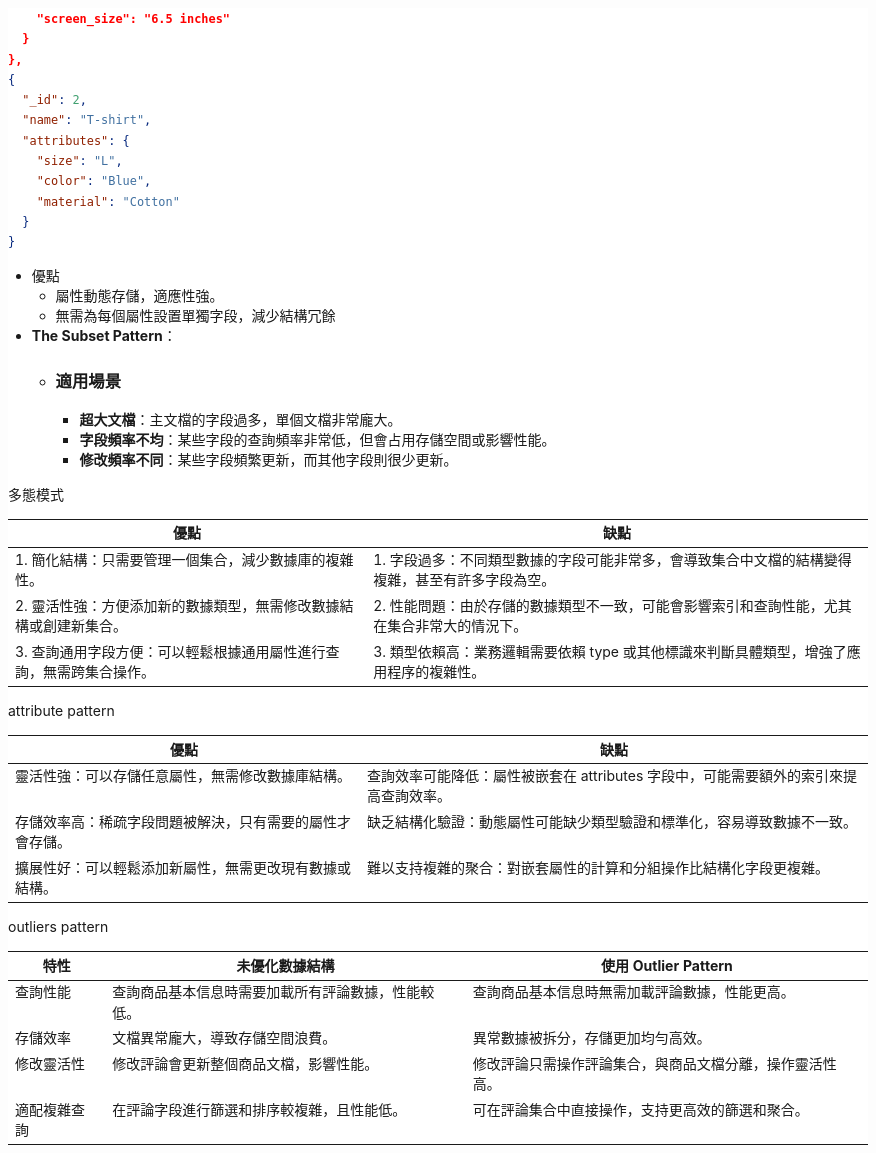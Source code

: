 ```JSON
    "screen_size": "6.5 inches"
  }
},
{
  "_id": 2,
  "name": "T-shirt",
  "attributes": {
    "size": "L",
    "color": "Blue",
    "material": "Cotton"
  }
}
```
	
- 優點
	- 屬性動態存儲，適應性強。
	- 無需為每個屬性設置單獨字段，減少結構冗餘
- **The Subset Pattern**：
	- ### **適用場景**
		- **超大文檔**：主文檔的字段過多，單個文檔非常龐大。
		- **字段頻率不均**：某些字段的查詢頻率非常低，但會占用存儲空間或影響性能。
		- **修改頻率不同**：某些字段頻繁更新，而其他字段則很少更新。



多態模式

| 優點                                  | 缺點                                                |
|-------------------------------------|---------------------------------------------------|
| 1. 簡化結構：只需要管理一個集合，減少數據庫的複雜性。        | 1. 字段過多：不同類型數據的字段可能非常多，會導致集合中文檔的結構變得複雜，甚至有許多字段為空。 |
| 2. 靈活性強：方便添加新的數據類型，無需修改數據結構或創建新集合。  | 2. 性能問題：由於存儲的數據類型不一致，可能會影響索引和查詢性能，尤其在集合非常大的情況下。   |
| 3. 查詢通用字段方便：可以輕鬆根據通用屬性進行查詢，無需跨集合操作。 | 3. 類型依賴高：業務邏輯需要依賴 type 或其他標識來判斷具體類型，增強了應用程序的複雜性。  |

attribute pattern

| 優點                           | 缺點                                               |
|------------------------------|--------------------------------------------------|
| 靈活性強：可以存儲任意屬性，無需修改數據庫結構。     | 查詢效率可能降低：屬性被嵌套在 attributes 字段中，可能需要額外的索引來提高查詢效率。 |
| 存儲效率高：稀疏字段問題被解決，只有需要的屬性才會存儲。 | 缺乏結構化驗證：動態屬性可能缺少類型驗證和標準化，容易導致數據不一致。              |
| 擴展性好：可以輕鬆添加新屬性，無需更改現有數據或結構。  | 難以支持複雜的聚合：對嵌套屬性的計算和分組操作比結構化字段更複雜。                |


outliers pattern

| 特性     | 未優化數據結構                   | 使用 Outlier Pattern           |
|--------|---------------------------|------------------------------|
| 查詢性能   | 查詢商品基本信息時需要加載所有評論數據，性能較低。 | 查詢商品基本信息時無需加載評論數據，性能更高。      |
| 存儲效率   | 文檔異常龐大，導致存儲空間浪費。          | 異常數據被拆分，存儲更加均勻高效。            |
| 修改靈活性  | 修改評論會更新整個商品文檔，影響性能。       | 修改評論只需操作評論集合，與商品文檔分離，操作靈活性高。 |
| 適配複雜查詢 | 在評論字段進行篩選和排序較複雜，且性能低。     | 可在評論集合中直接操作，支持更高效的篩選和聚合。     |
